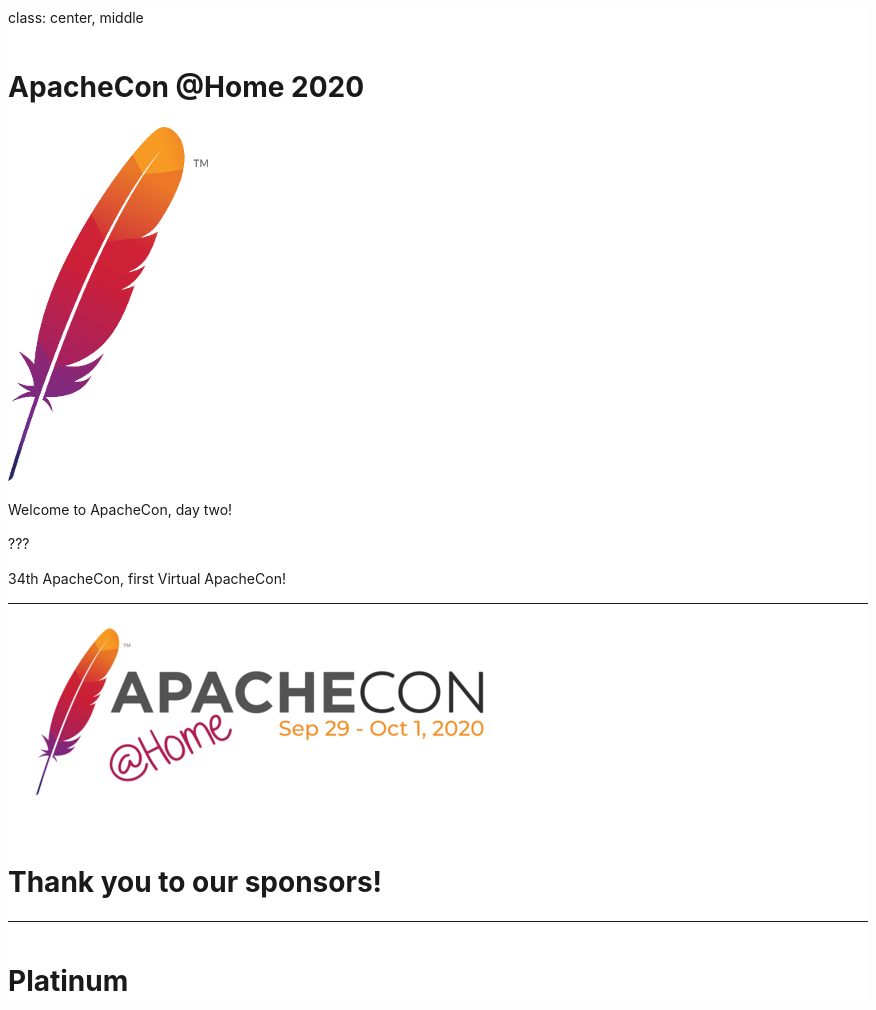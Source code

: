 class: center, middle
# ApacheCon @Home 2020

![Feather](images/feather.png)

Welcome to ApacheCon, day two!

???

34th ApacheCon, first Virtual ApacheCon!

---

![banner](achome_thumb.png)

# Thank you to our sponsors!

---

# Platinum

